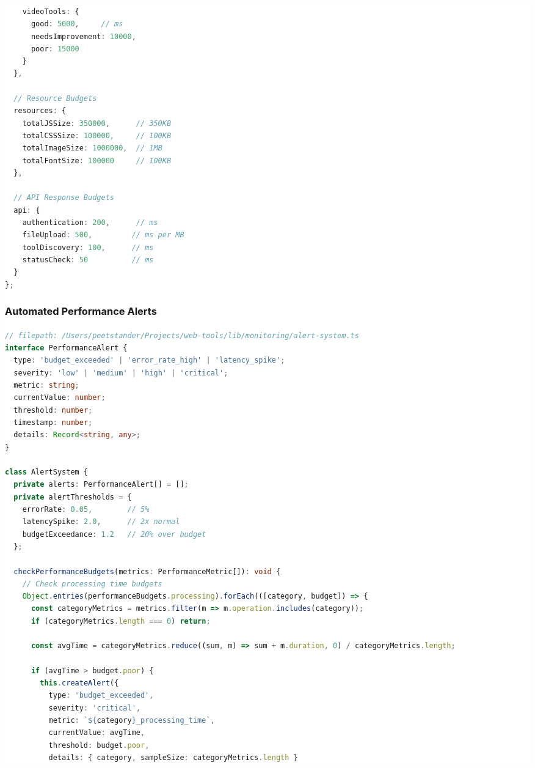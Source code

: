 ```typescript
    videoTools: {
      good: 5000,     // ms
      needsImprovement: 10000,
      poor: 15000
    }
  },
  
  // Resource Budgets
  resources: {
    totalJSSize: 350000,      // 350KB
    totalCSSSize: 100000,     // 100KB
    totalImageSize: 1000000,  // 1MB
    totalFontSize: 100000     // 100KB
  },
  
  // API Response Budgets
  api: {
    authentication: 200,      // ms
    fileUpload: 500,         // ms per MB
    toolDiscovery: 100,      // ms
    statusCheck: 50          // ms
  }
};
```

### Automated Performance Alerts
```typescript
// filepath: /Users/peetstander/Projects/web-tools/lib/monitoring/alert-system.ts
interface PerformanceAlert {
  type: 'budget_exceeded' | 'error_rate_high' | 'latency_spike';
  severity: 'low' | 'medium' | 'high' | 'critical';
  metric: string;
  currentValue: number;
  threshold: number;
  timestamp: number;
  details: Record<string, any>;
}

class AlertSystem {
  private alerts: PerformanceAlert[] = [];
  private alertThresholds = {
    errorRate: 0.05,        // 5%
    latencySpike: 2.0,      // 2x normal
    budgetExceedance: 1.2   // 20% over budget
  };
  
  checkPerformanceBudgets(metrics: PerformanceMetric[]): void {
    // Check processing time budgets
    Object.entries(performanceBudgets.processing).forEach(([category, budget]) => {
      const categoryMetrics = metrics.filter(m => m.operation.includes(category));
      if (categoryMetrics.length === 0) return;
      
      const avgTime = categoryMetrics.reduce((sum, m) => sum + m.duration, 0) / categoryMetrics.length;
      
      if (avgTime > budget.poor) {
        this.createAlert({
          type: 'budget_exceeded',
          severity: 'critical',
          metric: `${category}_processing_time`,
          currentValue: avgTime,
          threshold: budget.poor,
          details: { category, sampleSize: categoryMetrics.length }
```